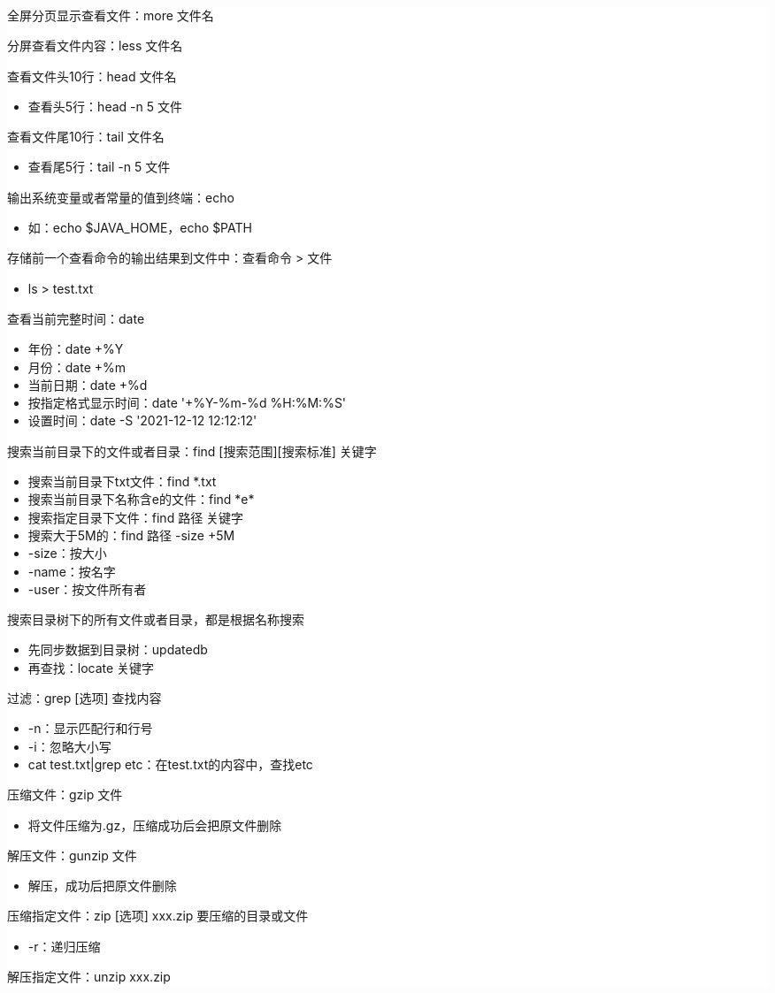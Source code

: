 全屏分页显示查看文件：more 文件名

分屏查看文件内容：less 文件名

查看文件头10行：head 文件名

* 查看头5行：head -n 5 文件

查看文件尾10行：tail 文件名

* 查看尾5行：tail -n 5 文件

输出系统变量或者常量的值到终端：echo

* 如：echo $JAVA_HOME，echo $PATH

存储前一个查看命令的输出结果到文件中：查看命令 > 文件

* ls > test.txt

查看当前完整时间：date

* 年份：date +%Y
* 月份：date +%m
* 当前日期：date +%d
* 按指定格式显示时间：date '+%Y-%m-%d %H:%M:%S'
* 设置时间：date -S '2021-12-12 12:12:12'

搜索当前目录下的文件或者目录：find \[搜索范围][搜索标准] 关键字

* 搜索当前目录下txt文件：find *.txt
* 搜索当前目录下名称含e的文件：find \*e\*
* 搜索指定目录下文件：find 路径 关键字
* 搜索大于5M的：find 路径 -size +5M
* -size：按大小
* -name：按名字
* -user：按文件所有者

搜索目录树下的所有文件或者目录，都是根据名称搜索

* 先同步数据到目录树：updatedb
* 再查找：locate 关键字

过滤：grep \[选项] 查找内容

* -n：显示匹配行和行号
* -i：忽略大小写
* cat test.txt|grep etc：在test.txt的内容中，查找etc

压缩文件：gzip 文件

* 将文件压缩为.gz，压缩成功后会把原文件删除

解压文件：gunzip 文件

* 解压，成功后把原文件删除

压缩指定文件：zip [选项] xxx.zip 要压缩的目录或文件

* -r：递归压缩

解压指定文件：unzip xxx.zip
